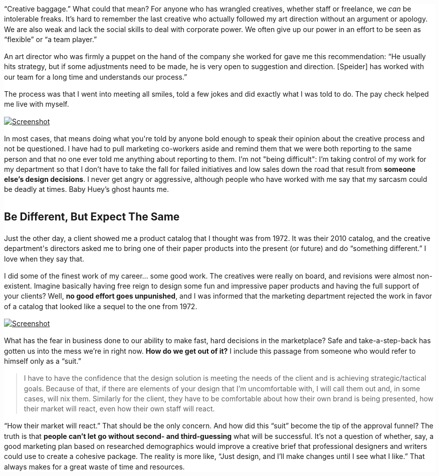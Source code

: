 “Creative baggage.” What could that mean? For anyone who has wrangled creatives, whether staff or freelance, we <em>can</em> be intolerable freaks. It’s hard to remember the last creative who actually followed my art direction without an argument or apology. We are also weak and lack the social skills to deal with corporate power. We often give up our power in an effort to be seen as “flexible” or “a team player.”

An art director who was firmly a puppet on the hand of the company she worked for gave me this recommendation: “He usually hits strategy, but if some adjustments need to be made, he is very open to suggestion and direction. [Speider] has worked with our team for a long time and understands our process.”

The process was that I went into meeting all smiles, told a few jokes and did exactly what I was told to do. The pay check helped me live with myself.

<a href="https://archive.smashing.media/assets/344dbf88-fdf9-42bb-adb4-46f01eedd629/e1cedafa-c01c-403a-816f-332fdbe8f692/drinkblood.jpg"><img class="52027 aligncenter" title="drinkblood" src="https://archive.smashing.media/assets/344dbf88-fdf9-42bb-adb4-46f01eedd629/e1cedafa-c01c-403a-816f-332fdbe8f692/drinkblood.jpg" alt="Screenshot" width="500" height="708" /></a>

In most cases, that means doing what you're told by anyone bold enough to speak their opinion about the creative process and not be questioned. I have had to pull marketing co-workers aside and remind them that we were both reporting to the same person and that no one ever told me anything about reporting to them. I’m not "being difficult": I’m taking control of my work for my department so that I don’t have to take the fall for failed initiatives and low sales down the road that result from <strong>someone else’s design decisions</strong>. I never get angry or aggressive, although people who have worked with me say that my sarcasm could be deadly at times. Baby Huey’s ghost haunts me.</p>

## Be Different, But Expect The Same

Just the other day, a client showed me a product catalog that I thought was from 1972. It was their 2010 catalog, and the creative department's directors asked me to bring one of their paper products into the present (or future) and do “something different.” I love when they say that.

I did some of the finest work of my career… some good work. The creatives were really on board, and revisions were almost non-existent. Imagine basically having free reign to design some fun and impressive paper products and having the full support of your clients? Well, <strong>no good effort goes unpunished</strong>, and I was informed that the marketing department rejected the work in favor of a catalog that looked like a sequel to the one from 1972.

<a href="https://archive.smashing.media/assets/344dbf88-fdf9-42bb-adb4-46f01eedd629/e013f377-4c7f-48d4-9c8c-ae3998b10e0a/pi.incharge"><img class="aligncenter size-full wp-image-52029" title="pi.incharge" src="https://archive.smashing.media/assets/344dbf88-fdf9-42bb-adb4-46f01eedd629/38ba3cf0-71cb-4971-8489-ed4cd7893fc8/incharge-70x78.jpg" alt="Screenshot" width="500" height="551" /></a>

What has the fear in business done to our ability to make fast, hard decisions in the marketplace? Safe and take-a-step-back has gotten us into the mess we’re in right now. <strong>How do we get out of it?</strong> I include this passage from someone who would refer to himself only as a “suit.”
<blockquote>I have to have the confidence that the design solution is meeting the needs of the client and is achieving strategic/tactical goals. Because of that, if there are elements of your design that I’m uncomfortable with, I will call them out and, in some cases, will nix them. Similarly for the client, they have to be comfortable about how their own brand is being presented, how their market will react, even how their own staff will react.</blockquote>

“How their market will react.” That should be the only concern. And how did this “suit” become the tip of the approval funnel? The truth is that <strong>people can’t let go without second- and third-guessing</strong> what will be successful. It’s not a question of whether, say, a good marketing plan based on researched demographics would improve a creative brief that professional designers and writers could use to create a cohesive package. The reality is more like, “Just design, and I’ll make changes until I see what I like.” That always makes for a great waste of time and resources.
